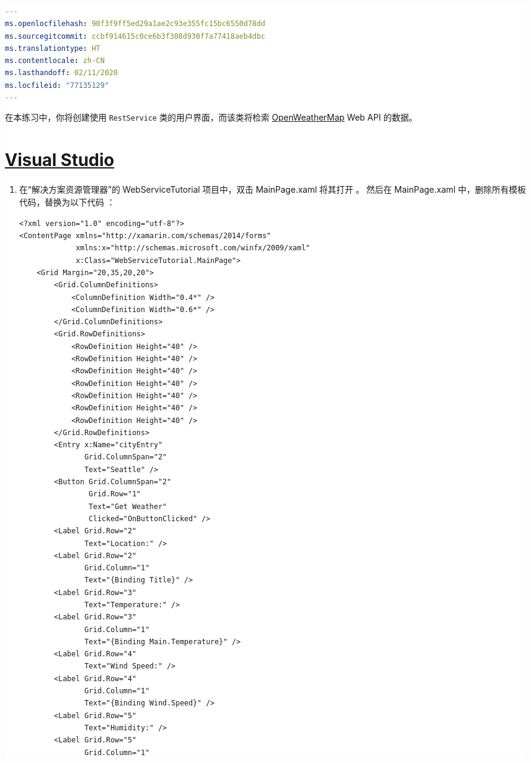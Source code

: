 ```yaml
---
ms.openlocfilehash: 90f3f9ff5ed29a1ae2c93e355fc15bc6550d78dd
ms.sourcegitcommit: ccbf914615c0ce6b3f308d930f7a77418aeb4dbc
ms.translationtype: HT
ms.contentlocale: zh-CN
ms.lasthandoff: 02/11/2020
ms.locfileid: "77135129"
---
```

在本练习中，你将创建使用 `RestService` 类的用户界面，而该类将检索 [OpenWeatherMap](https://openweathermap.org/) Web API 的数据。

# <a name="visual-studiotabvswin"></a>[Visual Studio](#tab/vswin)

1. 在“解决方案资源管理器”的 WebServiceTutorial 项目中，双击 MainPage.xaml 将其打开    。 然后在 MainPage.xaml 中，删除所有模板代码，替换为以下代码  ：

    ```xaml
    <?xml version="1.0" encoding="utf-8"?>
    <ContentPage xmlns="http://xamarin.com/schemas/2014/forms"
                 xmlns:x="http://schemas.microsoft.com/winfx/2009/xaml"
                 x:Class="WebServiceTutorial.MainPage">
        <Grid Margin="20,35,20,20">
            <Grid.ColumnDefinitions>
                <ColumnDefinition Width="0.4*" />
                <ColumnDefinition Width="0.6*" />
            </Grid.ColumnDefinitions>
            <Grid.RowDefinitions>
                <RowDefinition Height="40" />
                <RowDefinition Height="40" />
                <RowDefinition Height="40" />
                <RowDefinition Height="40" />
                <RowDefinition Height="40" />
                <RowDefinition Height="40" />
                <RowDefinition Height="40" />
            </Grid.RowDefinitions>
            <Entry x:Name="cityEntry"
                   Grid.ColumnSpan="2"
                   Text="Seattle" />
            <Button Grid.ColumnSpan="2"
                    Grid.Row="1"
                    Text="Get Weather"
                    Clicked="OnButtonClicked" />                
            <Label Grid.Row="2"
                   Text="Location:" />
            <Label Grid.Row="2"
                   Grid.Column="1"
                   Text="{Binding Title}" />            
            <Label Grid.Row="3"
                   Text="Temperature:" />
            <Label Grid.Row="3"
                   Grid.Column="1"
                   Text="{Binding Main.Temperature}" />            
            <Label Grid.Row="4"
                   Text="Wind Speed:" />
            <Label Grid.Row="4"
                   Grid.Column="1"
                   Text="{Binding Wind.Speed}" />            
            <Label Grid.Row="5"
                   Text="Humidity:" />
            <Label Grid.Row="5"
                   Grid.Column="1"
